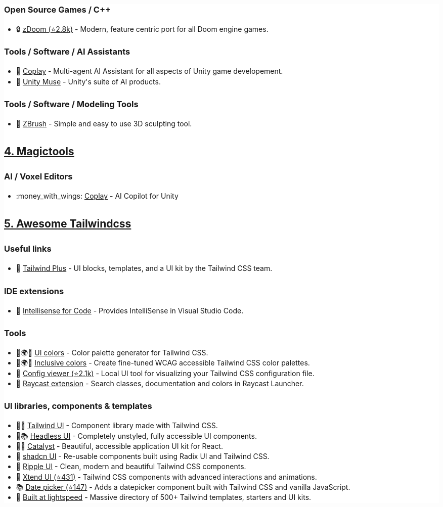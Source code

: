 ### Open Source Games / C++

*   🔒 [zDoom (⭐2.8k)](https://github.com/ZDoom/gzdoom) - Modern, feature centric port for all Doom engine games.

### Tools / Software / AI Assistants

*   💸 [Coplay](https://www.coplay.dev?ref=github\&utm_source=stevinz_awesome_game_engine_dev) - Multi-agent AI Assistant for all aspects of Unity game developement.
*   💸 [Unity Muse](https://unity.com/products/muse) - Unity's suite of AI products.

### Tools / Software / Modeling Tools

*   💸 [ZBrush](https://www.maxon.net/en/zbrush) - Simple and easy to use 3D sculpting tool.

## [4. Magictools](/content/ellisonleao/magictools/week/README.md)

### AI / Voxel Editors

*   :money\_with\_wings: [Coplay](https://coplay.dev?ref=github\&utm_source=magictools) - AI Copilot for Unity

## [5. Awesome Tailwindcss](/content/aniftyco/awesome-tailwindcss/week/README.md)

### Useful links

*   💙 [Tailwind Plus](https://tailwindcss.com/plus) - UI blocks, templates, and a UI kit by the Tailwind CSS team.

### IDE extensions

*   💙 [Intellisense for Code](https://marketplace.visualstudio.com/items?itemName=bradlc.vscode-tailwindcss) - Provides IntelliSense in Visual Studio Code.

### Tools

*   🎨🌍🔧 [UI colors](https://uicolors.app/create) - Color palette generator for Tailwind CSS.
*   🎨🌍🔧 [Inclusive colors](https://www.inclusivecolors.com/) - Create fine-tuned WCAG accessible Tailwind CSS color palettes.
*   💼 [Config viewer (⭐2.1k)](https://github.com/rogden/tailwind-config-viewer) - Local UI tool for visualizing your Tailwind CSS configuration file.
*   💼 [Raycast extension](https://www.raycast.com/vimtor/tailwindcss) - Search classes, documentation and colors in Raycast Launcher.

### UI libraries, components & templates

*   💙🧩 [Tailwind UI](https://tailwindcss.com/plus/ui-blocks/marketing) - Component library made with Tailwind CSS.
*   💙📚 [Headless UI](https://headlessui.com/) - Completely unstyled, fully accessible UI components.
*   💙📁 [Catalyst](https://tailwindcss.com/plus/ui-kit) - Beautiful, accessible application UI kit for React.
*   🧩 [shadcn UI](https://ui.shadcn.com) - Re-usable components built using Radix UI and Tailwind CSS.
*   🧩 [Ripple UI](https://www.ripple-ui.com) - Clean, modern and beautiful Tailwind CSS components.
*   🧩 [Xtend UI (⭐431)](https://github.com/xtendui/xtendui) - Tailwind CSS components with advanced interactions and animations.
*   📚 [Date picker (⭐147)](https://github.com/themesberg/tailwind-datepicker) - Adds a datepicker component built with Tailwind CSS and vanilla JavaScript.
*   📁 [Built at lightspeed](https://www.builtatlightspeed.com/) - Massive directory of 500+ Tailwind templates, starters and UI kits.
